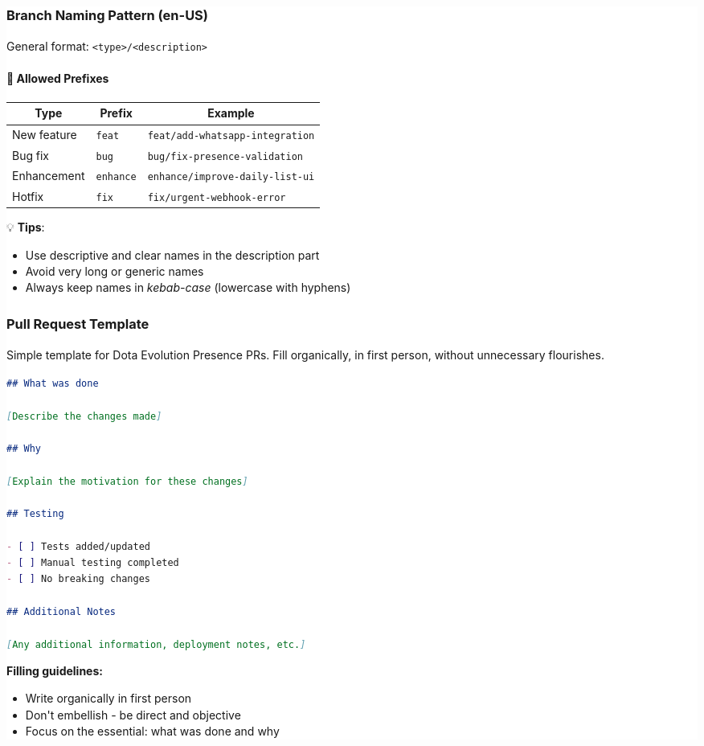 ### Branch Naming Pattern (en-US)

General format: `<type>/<description>`

#### 📌 Allowed Prefixes

| Type | Prefix | Example |
|----|----|----|  
| New feature | `feat` | `feat/add-whatsapp-integration` |
| Bug fix | `bug` | `bug/fix-presence-validation` |
| Enhancement | `enhance` | `enhance/improve-daily-list-ui` |
| Hotfix | `fix` | `fix/urgent-webhook-error` |

💡 **Tips**:

* Use descriptive and clear names in the description part
* Avoid very long or generic names
* Always keep names in *kebab-case* (lowercase with hyphens)

### Pull Request Template

Simple template for Dota Evolution Presence PRs. Fill organically, in first person, without unnecessary flourishes.

```markdown
## What was done

[Describe the changes made]

## Why

[Explain the motivation for these changes]

## Testing

- [ ] Tests added/updated
- [ ] Manual testing completed
- [ ] No breaking changes

## Additional Notes

[Any additional information, deployment notes, etc.]
```

**Filling guidelines:**
- Write organically in first person
- Don't embellish - be direct and objective
- Focus on the essential: what was done and why